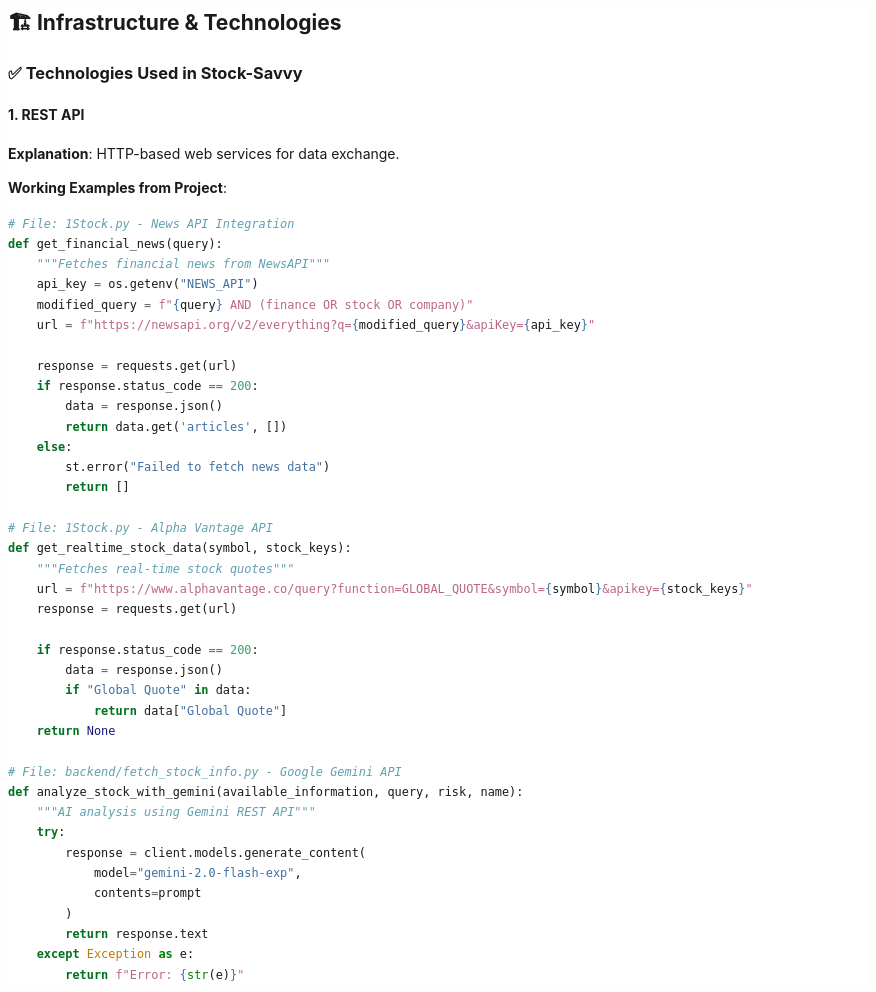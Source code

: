 
## 🏗️ Infrastructure & Technologies

### ✅ **Technologies Used in Stock-Savvy**

#### 1. **REST API**
**Explanation**: HTTP-based web services for data exchange.

**Working Examples from Project**:
```python
# File: 1Stock.py - News API Integration
def get_financial_news(query):
    """Fetches financial news from NewsAPI"""
    api_key = os.getenv("NEWS_API")
    modified_query = f"{query} AND (finance OR stock OR company)"
    url = f"https://newsapi.org/v2/everything?q={modified_query}&apiKey={api_key}"
    
    response = requests.get(url)
    if response.status_code == 200:
        data = response.json()
        return data.get('articles', [])
    else:
        st.error("Failed to fetch news data")
        return []

# File: 1Stock.py - Alpha Vantage API
def get_realtime_stock_data(symbol, stock_keys):
    """Fetches real-time stock quotes"""
    url = f"https://www.alphavantage.co/query?function=GLOBAL_QUOTE&symbol={symbol}&apikey={stock_keys}"
    response = requests.get(url)
    
    if response.status_code == 200:
        data = response.json()
        if "Global Quote" in data:
            return data["Global Quote"]
    return None

# File: backend/fetch_stock_info.py - Google Gemini API
def analyze_stock_with_gemini(available_information, query, risk, name):
    """AI analysis using Gemini REST API"""
    try:
        response = client.models.generate_content(
            model="gemini-2.0-flash-exp",
            contents=prompt
        )
        return response.text
    except Exception as e:
        return f"Error: {str(e)}"
```
